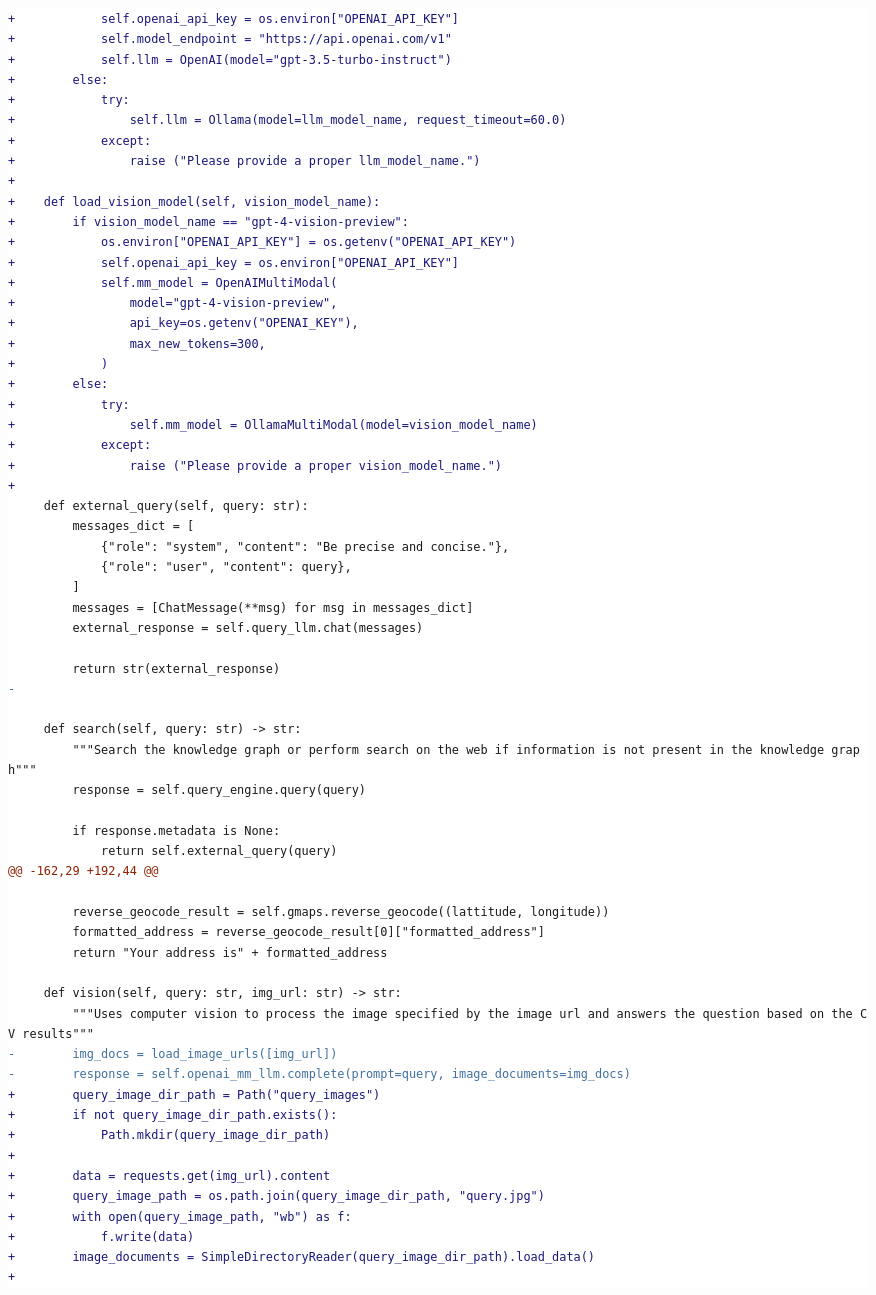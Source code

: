 ```diff
+            self.openai_api_key = os.environ["OPENAI_API_KEY"]
+            self.model_endpoint = "https://api.openai.com/v1"
+            self.llm = OpenAI(model="gpt-3.5-turbo-instruct")
+        else:
+            try:
+                self.llm = Ollama(model=llm_model_name, request_timeout=60.0)
+            except:
+                raise ("Please provide a proper llm_model_name.")
+
+    def load_vision_model(self, vision_model_name):
+        if vision_model_name == "gpt-4-vision-preview":
+            os.environ["OPENAI_API_KEY"] = os.getenv("OPENAI_API_KEY")
+            self.openai_api_key = os.environ["OPENAI_API_KEY"]
+            self.mm_model = OpenAIMultiModal(
+                model="gpt-4-vision-preview",
+                api_key=os.getenv("OPENAI_KEY"),
+                max_new_tokens=300,
+            )
+        else:
+            try:
+                self.mm_model = OllamaMultiModal(model=vision_model_name)
+            except:
+                raise ("Please provide a proper vision_model_name.")
+
     def external_query(self, query: str):
         messages_dict = [
             {"role": "system", "content": "Be precise and concise."},
             {"role": "user", "content": query},
         ]
         messages = [ChatMessage(**msg) for msg in messages_dict]
         external_response = self.query_llm.chat(messages)
 
         return str(external_response)
-            
 
     def search(self, query: str) -> str:
         """Search the knowledge graph or perform search on the web if information is not present in the knowledge graph"""
         response = self.query_engine.query(query)
 
         if response.metadata is None:
             return self.external_query(query)
@@ -162,29 +192,44 @@
 
         reverse_geocode_result = self.gmaps.reverse_geocode((lattitude, longitude))
         formatted_address = reverse_geocode_result[0]["formatted_address"]
         return "Your address is" + formatted_address
 
     def vision(self, query: str, img_url: str) -> str:
         """Uses computer vision to process the image specified by the image url and answers the question based on the CV results"""
-        img_docs = load_image_urls([img_url])
-        response = self.openai_mm_llm.complete(prompt=query, image_documents=img_docs)
+        query_image_dir_path = Path("query_images")
+        if not query_image_dir_path.exists():
+            Path.mkdir(query_image_dir_path)
+
+        data = requests.get(img_url).content
+        query_image_path = os.path.join(query_image_dir_path, "query.jpg")
+        with open(query_image_path, "wb") as f:
+            f.write(data)
+        image_documents = SimpleDirectoryReader(query_image_dir_path).load_data()
+
```
